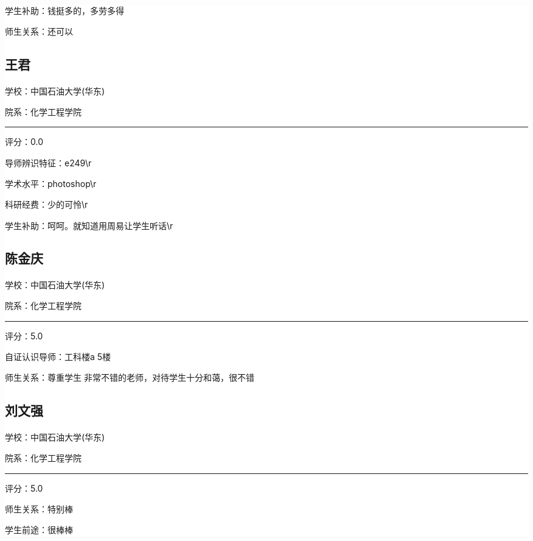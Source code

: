 学生补助：钱挺多的，多劳多得

师生关系：还可以

## 王君

学校：中国石油大学(华东)

院系：化学工程学院

* * *

评分：0.0

导师辨识特征：e249\r

学术水平：photoshop\r

科研经费：少的可怜\r

学生补助：呵呵。就知道用周易让学生听话\r

## 陈金庆

学校：中国石油大学(华东)

院系：化学工程学院

* * *

评分：5.0

自证认识导师：工科楼a 5楼

师生关系：尊重学生 非常不错的老师，对待学生十分和蔼，很不错

## 刘文强

学校：中国石油大学(华东)

院系：化学工程学院

* * *

评分：5.0

师生关系：特别棒

学生前途：很棒棒